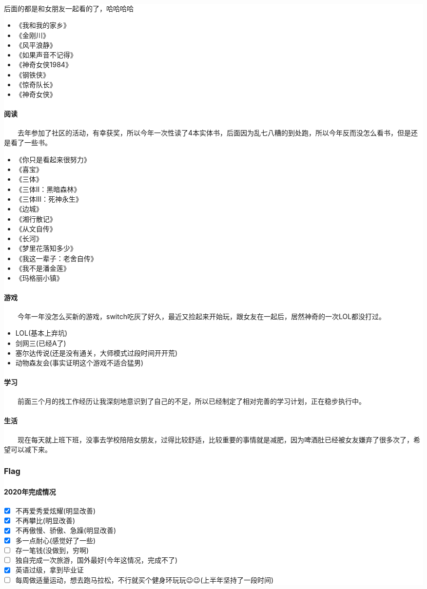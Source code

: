   后面的都是和女朋友一起看的了，哈哈哈哈
* 《我和我的家乡》
* 《金刚川》
* 《风平浪静》
* 《如果声音不记得》
* 《神奇女侠1984》
* 《钢铁侠》
* 《惊奇队长》
* 《神奇女侠》

#### 阅读

&emsp;&emsp;去年参加了社区的活动，有幸获奖，所以今年一次性读了4本实体书，后面因为乱七八糟的到处跑，所以今年反而没怎么看书，但是还是看了一些书。

* 《你只是看起来很努力》
* 《喜宝》
* 《三体》
* 《三体II：黑暗森林》
* 《三体III：死神永生》
* 《边城》
* 《湘行散记》
* 《从文自传》
* 《长河》
* 《梦里花落知多少》
* 《我这一辈子：老舍自传》
* 《我不是潘金莲》
* 《玛格丽小镇》

#### 游戏

&emsp;&emsp;今年一年没怎么买新的游戏，switch吃灰了好久，最近又捡起来开始玩，跟女友在一起后，居然神奇的一次LOL都没打过。

* LOL(基本上弃坑)
* 剑网三(已经A了)
* 塞尔达传说(还是没有通关，大师模式过段时间开开荒)
* 动物森友会(事实证明这个游戏不适合猛男)

#### 学习

&emsp;&emsp;前面三个月的找工作经历让我深刻地意识到了自己的不足，所以已经制定了相对完善的学习计划，正在稳步执行中。

#### 生活

&emsp;&emsp;现在每天就上班下班，没事去学校陪陪女朋友，过得比较舒适，比较重要的事情就是减肥，因为啤酒肚已经被女友嫌弃了很多次了，希望可以减下来。

### Flag

#### 2020年完成情况

- [x] 不再爱秀爱炫耀(明显改善)
- [x] 不再攀比(明显改善)
- [x] 不再傲慢、骄傲、急躁(明显改善)
- [x] 多一点耐心(感觉好了一些)
- [ ] 存一笔钱(没做到，穷啊)
- [ ] 独自完成一次旅游，国外最好(今年这情况，完成不了)
- [x] 英语过级，拿到毕业证
- [ ] 每周做适量运动，想去跑马拉松，不行就买个健身环玩玩😉😉(上半年坚持了一段时间)
